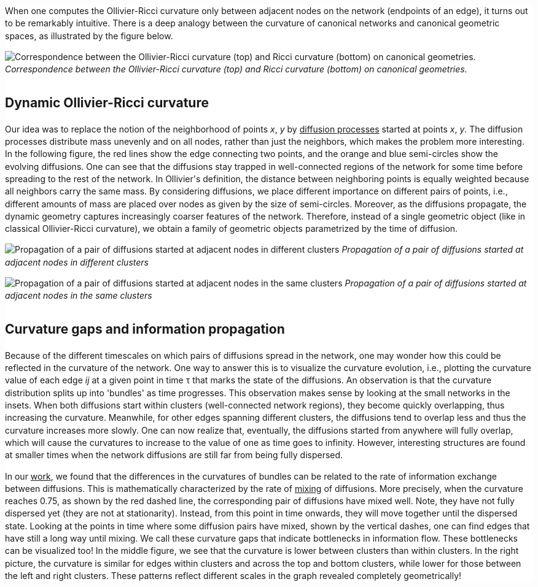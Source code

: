 When one computes the Ollivier-Ricci curvature only between adjacent nodes on the network (endpoints of an edge), it turns out to be remarkably intuitive. There is a deep analogy between the curvature of canonical networks and canonical geometric spaces, as illustrated by the figure below.

![Correspondence between the Ollivier-Ricci curvature (top) and Ricci curvature (bottom) on canonical geometries.](https://adamgosztolai.files.wordpress.com/2021/08/screenshot-2021-08-03-at-17.27.28.png?w=1024)
*Correspondence between the Ollivier-Ricci curvature (top) and Ricci curvature (bottom) on canonical geometries.*

## Dynamic Ollivier-Ricci curvature

Our idea was to replace the notion of the neighborhood of points *x*, *y* by [diffusion processes](https://en.wikipedia.org/wiki/Diffusion_process) started at points *x*, *y*. The diffusion processes distribute mass unevenly and on all nodes, rather than just the neighbors, which makes the problem more interesting. In the following figure, the red lines show the edge connecting two points, and the orange and blue semi-circles show the evolving diffusions. One can see that the diffusions stay trapped in well-connected regions of the network for some time before spreading to the rest of the network. In Ollivier's definition, the distance between neighboring points is equally weighted because all neighbors carry the same mass. By considering diffusions, we place different importance on different pairs of points, i.e., different amounts of mass are placed over nodes as given by the size of semi-circles. Moreover, as the diffusions propagate, the dynamic geometry captures increasingly coarser features of the network. Therefore, instead of a single geometric object (like in classical Ollivier-Ricci curvature), we obtain a family of geometric objects parametrized by the time of diffusion.

![Propagation of a pair of diffusions started at adjacent nodes in different clusters](https://adamgosztolai.files.wordpress.com/2021/08/ezgif-1-b291722e3f33-1.gif?w=500)
*Propagation of a pair of diffusions started at adjacent nodes in different clusters*

![Propagation of a pair of diffusions started at adjacent nodes in the same clusters](https://adamgosztolai.files.wordpress.com/2021/08/ezgif-1-3ce516e58b0a-1.gif?w=500)
*Propagation of a pair of diffusions started at adjacent nodes in the same clusters*

## Curvature gaps and information propagation

Because of the different timescales on which pairs of diffusions spread in the network, one may wonder how this could be reflected in the curvature of the network. One way to answer this is to visualize the curvature evolution, i.e., plotting the curvature value of each edge *ij* at a given point in time τ that marks the state of the diffusions. An observation is that the curvature distribution splits up into 'bundles' as time progresses. This observation makes sense by looking at the small networks in the insets. When both diffusions start within clusters (well-connected network regions), they become quickly overlapping, thus increasing the curvature. Meanwhile, for other edges spanning different clusters, the diffusions tend to overlap less and thus the curvature increases more slowly. One can now realize that, eventually, the diffusions started from anywhere will fully overlap, which will cause the curvatures to increase to the value of one as time goes to infinity. However, interesting structures are found at smaller times when the network diffusions are still far from being fully dispersed.

In our [work](http://rdcu.be/cp3od), we found that the differences in the curvatures of bundles can be related to the rate of information exchange between diffusions. This is mathematically characterized by the rate of [mixing](https://en.wikipedia.org/wiki/Mixing_(mathematics)) of diffusions. More precisely, when the curvature reaches 0.75, as shown by the red dashed line, the corresponding pair of diffusions have mixed well. Note, they have not fully dispersed yet (they are not at stationarity). Instead, from this point in time onwards, they will move together until the dispersed state. Looking at the points in time where some diffusion pairs have mixed, shown by the vertical dashes, one can find edges that have still a long way until mixing. We call these curvature gaps that indicate bottlenecks in information flow. These bottlenecks can be visualized too! In the middle figure, we see that the curvature is lower between clusters than within clusters. In the right picture, the curvature is similar for edges within clusters and across the top and bottom clusters, while lower for those between the left and right clusters. These patterns reflect different scales in the graph revealed completely geometrically!
